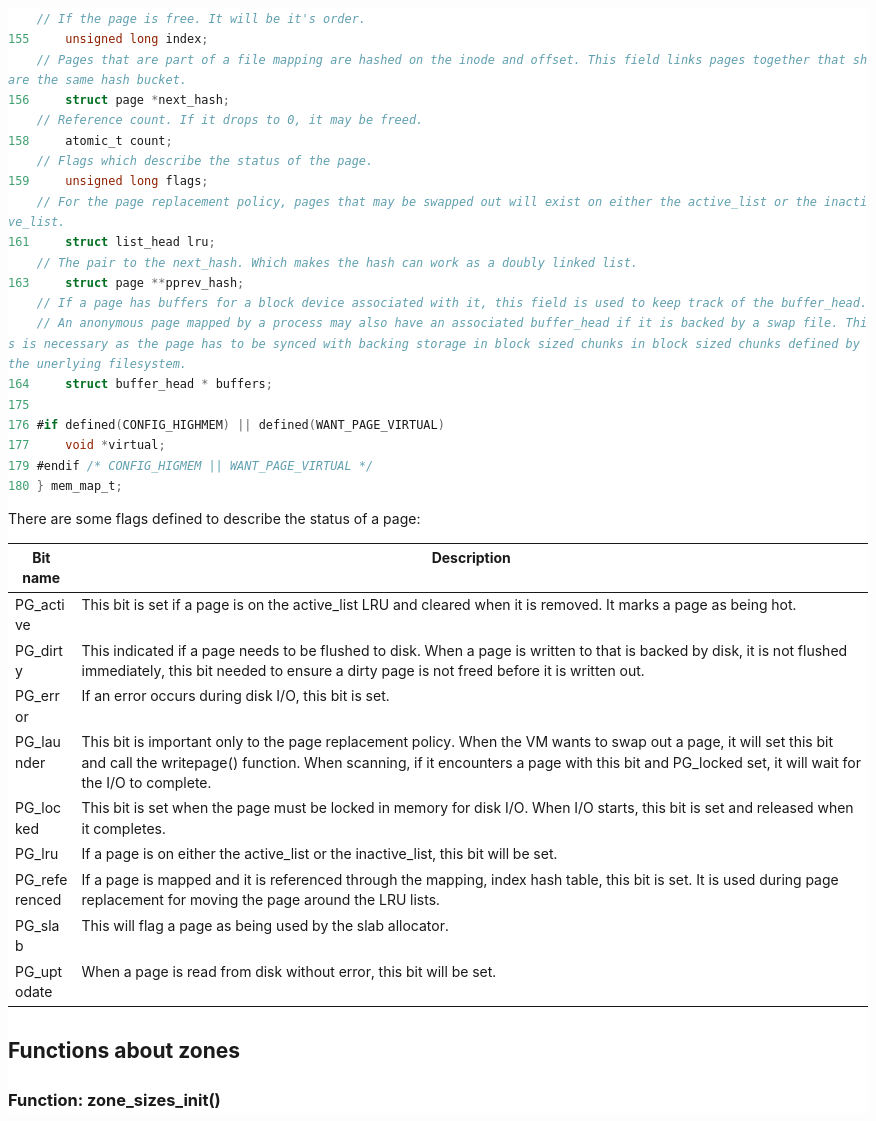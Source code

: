 ```C
    // If the page is free. It will be it's order.
155     unsigned long index;
    // Pages that are part of a file mapping are hashed on the inode and offset. This field links pages together that share the same hash bucket.
156     struct page *next_hash;
    // Reference count. If it drops to 0, it may be freed.
158     atomic_t count;
    // Flags which describe the status of the page.
159     unsigned long flags;
    // For the page replacement policy, pages that may be swapped out will exist on either the active_list or the inactive_list.
161     struct list_head lru;
	// The pair to the next_hash. Which makes the hash can work as a doubly linked list.
163     struct page **pprev_hash;
    // If a page has buffers for a block device associated with it, this field is used to keep track of the buffer_head.
    // An anonymous page mapped by a process may also have an associated buffer_head if it is backed by a swap file. This is necessary as the page has to be synced with backing storage in block sized chunks in block sized chunks defined by the unerlying filesystem.
164     struct buffer_head * buffers;
175
176 #if defined(CONFIG_HIGHMEM) || defined(WANT_PAGE_VIRTUAL)
177     void *virtual;
179 #endif /* CONFIG_HIGMEM || WANT_PAGE_VIRTUAL */
180 } mem_map_t;
```

There are some flags defined to describe the status of a page:

| Bit name      | Description                                                  |
| ------------- | ------------------------------------------------------------ |
| PG_active     | This bit is set if a page is on the active_list LRU and cleared when it is removed. It marks a page as being hot. |
| PG_dirty      | This indicated if a page needs to be flushed to disk. When a page is written to that is backed by disk, it is not flushed immediately, this bit needed to ensure a dirty page is not freed before it is written out. |
| PG_error      | If an error occurs during disk I/O, this bit is set.         |
| PG_launder    | This bit is important only to the page replacement policy. When the VM wants to swap out a page, it will set this bit and call the writepage() function. When scanning, if it encounters a page with this bit and PG_locked set, it will wait for the I/O to complete. |
| PG_locked     | This bit is set when the page must be locked in memory for disk I/O. When I/O starts, this bit is set and released when it completes. |
| PG_lru        | If a page is on either the active_list or the inactive_list, this bit will be set. |
| PG_referenced | If a page is mapped and it is referenced through the mapping, index hash table, this bit is set. It is used during page replacement for moving the page around the LRU lists. |
| PG_slab       | This will flag a page as being used by the slab allocator.   |
| PG_uptodate   | When a page is read from disk without error, this bit will be set. |

## Functions about zones

### Function: zone_sizes_init()
